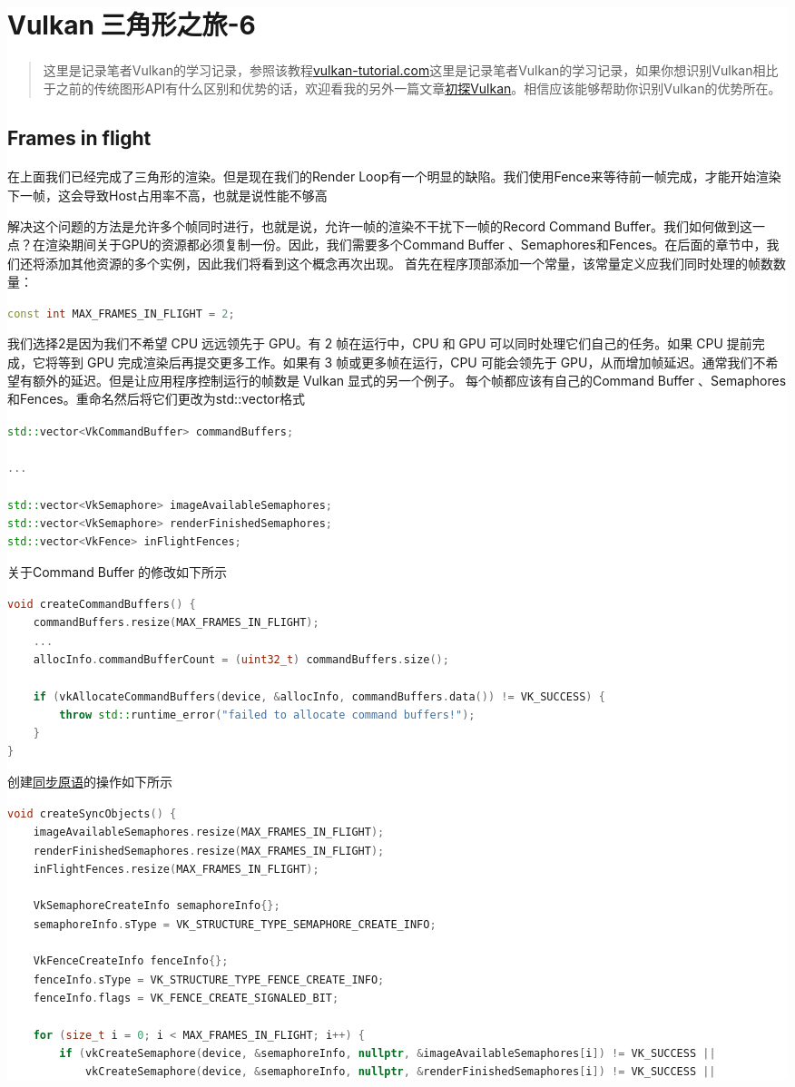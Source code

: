 # Vulkan 三角形之旅-6

> 这里是记录笔者Vulkan的学习记录，参照该教程[vulkan-tutorial.com](https://link.zhihu.com/?target=https%3A//vulkan-tutorial.com/Drawing_a_triangle/Drawing/Command_buffers)这里是记录笔者Vulkan的学习记录，如果你想识别Vulkan相比于之前的传统图形API有什么区别和优势的话，欢迎看我的另外一篇文章[初探Vulkan](https://zhuanlan.zhihu.com/p/554631289)。相信应该能够帮助你识别Vulkan的优势所在。

## **Frames in flight**

在上面我们已经完成了三角形的渲染。但是现在我们的Render Loop有一个明显的缺陷。我们使用Fence来等待前一帧完成，才能开始渲染下一帧，这会导致Host占用率不高，也就是说性能不够高

解决这个问题的方法是允许多个帧同时进行，也就是说，允许一帧的渲染不干扰下一帧的Record Command Buffer。我们如何做到这一点？在渲染期间关于GPU的资源都必须复制一份。因此，我们需要多个Command Buffer 、Semaphores和Fences。在后面的章节中，我们还将添加其他资源的多个实例，因此我们将看到这个概念再次出现。 首先在程序顶部添加一个常量，该常量定义应我们同时处理的帧数数量：

```cpp
const int MAX_FRAMES_IN_FLIGHT = 2;
```

我们选择2是因为我们不希望 CPU 远远领先于 GPU。有 2 帧在运行中，CPU 和 GPU 可以同时处理它们自己的任务。如果 CPU 提前完成，它将等到 GPU 完成渲染后再提交更多工作。如果有 3 帧或更多帧在运行，CPU 可能会领先于 GPU，从而增加帧延迟。通常我们不希望有额外的延迟。但是让应用程序控制运行的帧数是 Vulkan 显式的另一个例子。 每个帧都应该有自己的Command Buffer 、Semaphores和Fences。重命名然后将它们更改为std::vector格式

```cpp
std::vector<VkCommandBuffer> commandBuffers;

...

std::vector<VkSemaphore> imageAvailableSemaphores;
std::vector<VkSemaphore> renderFinishedSemaphores;
std::vector<VkFence> inFlightFences;
```

关于Command Buffer 的修改如下所示

```cpp
void createCommandBuffers() {
    commandBuffers.resize(MAX_FRAMES_IN_FLIGHT);
    ...
    allocInfo.commandBufferCount = (uint32_t) commandBuffers.size();

    if (vkAllocateCommandBuffers(device, &allocInfo, commandBuffers.data()) != VK_SUCCESS) {
        throw std::runtime_error("failed to allocate command buffers!");
    }
}
```

创建[同步原语](https://zhida.zhihu.com/search?content_id=211873461&content_type=Article&match_order=1&q=同步原语&zhida_source=entity)的操作如下所示

```cpp
void createSyncObjects() {
    imageAvailableSemaphores.resize(MAX_FRAMES_IN_FLIGHT);
    renderFinishedSemaphores.resize(MAX_FRAMES_IN_FLIGHT);
    inFlightFences.resize(MAX_FRAMES_IN_FLIGHT);

    VkSemaphoreCreateInfo semaphoreInfo{};
    semaphoreInfo.sType = VK_STRUCTURE_TYPE_SEMAPHORE_CREATE_INFO;

    VkFenceCreateInfo fenceInfo{};
    fenceInfo.sType = VK_STRUCTURE_TYPE_FENCE_CREATE_INFO;
    fenceInfo.flags = VK_FENCE_CREATE_SIGNALED_BIT;

    for (size_t i = 0; i < MAX_FRAMES_IN_FLIGHT; i++) {
        if (vkCreateSemaphore(device, &semaphoreInfo, nullptr, &imageAvailableSemaphores[i]) != VK_SUCCESS ||
            vkCreateSemaphore(device, &semaphoreInfo, nullptr, &renderFinishedSemaphores[i]) != VK_SUCCESS ||
```